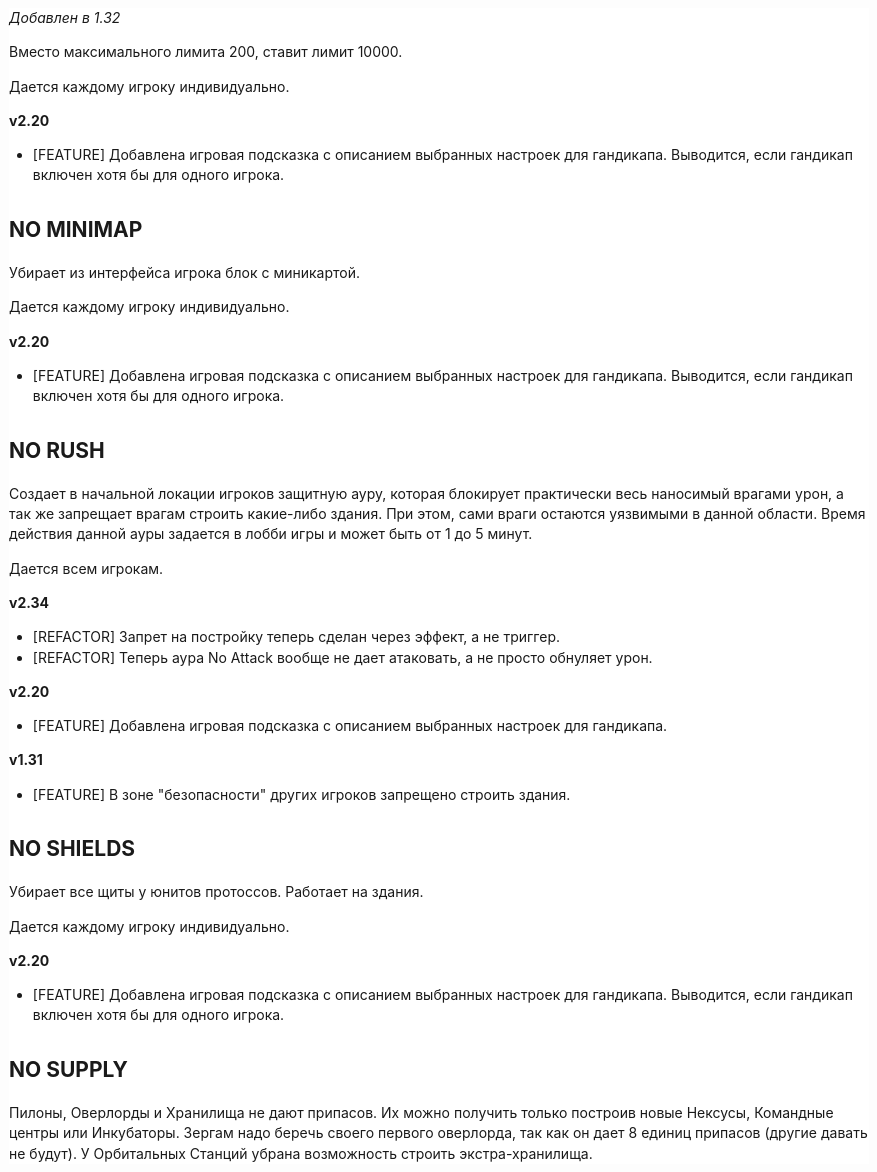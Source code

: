 *Добавлен в 1.32*

Вместо максимального лимита 200, ставит лимит 10000.

Дается каждому игроку индивидуально.

**v2.20**

* [FEATURE] Добавлена игровая подсказка с описанием выбранных настроек для гандикапа. Выводится, если гандикап включен хотя бы для одного игрока.

## NO MINIMAP

Убирает из интерфейса игрока блок с миникартой.

Дается каждому игроку индивидуально.

**v2.20**

* [FEATURE] Добавлена игровая подсказка с описанием выбранных настроек для гандикапа. Выводится, если гандикап включен хотя бы для одного игрока.

## NO RUSH

Создает в начальной локации игроков защитную ауру, которая блокирует практически весь наносимый врагами урон, а так же запрещает врагам строить какие-либо здания. При этом, сами враги остаются уязвимыми в данной области. Время действия данной ауры задается в лобби игры и может быть от 1 до 5 минут.

Дается всем игрокам.

**v2.34**

* [REFACTOR] Запрет на постройку теперь сделан через эффект, а не триггер.
* [REFACTOR] Теперь аура No Attack вообще не дает атаковать, а не просто обнуляет урон.

**v2.20**

* [FEATURE] Добавлена игровая подсказка с описанием выбранных настроек для гандикапа.

**v1.31**

* [FEATURE] В зоне "безопасности" других игроков запрещено строить здания.

## NO SHIELDS

Убирает все щиты у юнитов протоссов. Работает на здания.

Дается каждому игроку индивидуально.

**v2.20**

* [FEATURE] Добавлена игровая подсказка с описанием выбранных настроек для гандикапа. Выводится, если гандикап включен хотя бы для одного игрока.

## NO SUPPLY

Пилоны, Оверлорды и Хранилища не дают припасов. Их можно получить только построив новые Нексусы, Командные центры или Инкубаторы. Зергам надо беречь своего первого оверлорда, так как он дает 8 единиц припасов (другие давать не будут). У Орбитальных Станций убрана возможность строить экстра-хранилища.
